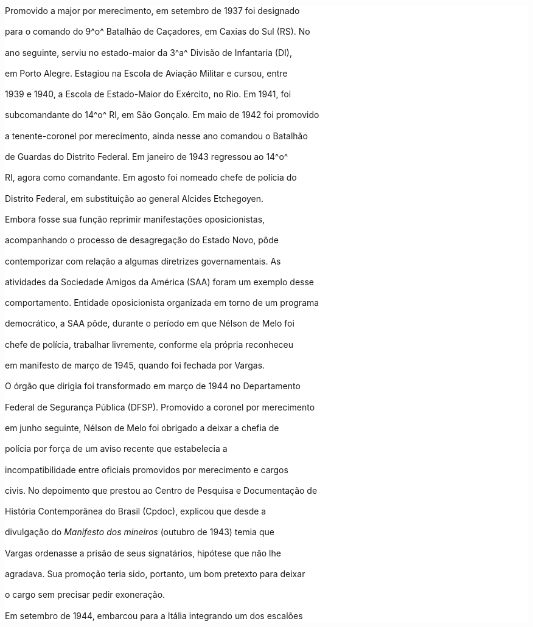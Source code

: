 

Promovido a major por merecimento, em setembro de 1937 foi designado

para o comando do 9^o^ Batalhão de Caçadores, em Caxias do Sul (RS). No

ano seguinte, serviu no estado-maior da 3^a^ Divisão de Infantaria (DI),

em Porto Alegre. Estagiou na Escola de Aviação Militar e cursou, entre

1939 e 1940, a Escola de Estado-Maior do Exército, no Rio. Em 1941, foi

subcomandante do 14^o^ RI, em São Gonçalo. Em maio de 1942 foi promovido

a tenente-coronel por merecimento, ainda nesse ano comandou o Batalhão

de Guardas do Distrito Federal. Em janeiro de 1943 regressou ao 14^o^

RI, agora como comandante. Em agosto foi nomeado chefe de polícia do

Distrito Federal, em substituição ao general Alcides Etchegoyen.



Embora fosse sua função reprimir manifestações oposicionistas,

acompanhando o processo de desagregação do Estado Novo, pôde

contemporizar com relação a algumas diretrizes governamentais. As

atividades da Sociedade Amigos da América (SAA) foram um exemplo desse

comportamento. Entidade oposicionista organizada em torno de um programa

democrático, a SAA pôde, durante o período em que Nélson de Melo foi

chefe de polícia, trabalhar livremente, conforme ela própria reconheceu

em manifesto de março de 1945, quando foi fechada por Vargas.



O órgão que dirigia foi transformado em março de 1944 no Departamento

Federal de Segurança Pública (DFSP). Promovido a coronel por merecimento

em junho seguinte, Nélson de Melo foi obrigado a deixar a chefia de

polícia por força de um aviso recente que estabelecia a

incompatibilidade entre oficiais promovidos por merecimento e cargos

civis. No depoimento que prestou ao Centro de Pesquisa e Documentação de

História Contemporânea do Brasil (Cpdoc), explicou que desde a

divulgação do *Manifesto dos mineiros* (outubro de 1943) temia que

Vargas ordenasse a prisão de seus signatários, hipótese que não lhe

agradava. Sua promoção teria sido, portanto, um bom pretexto para deixar

o cargo sem precisar pedir exoneração.



Em setembro de 1944, embarcou para a Itália integrando um dos escalões
